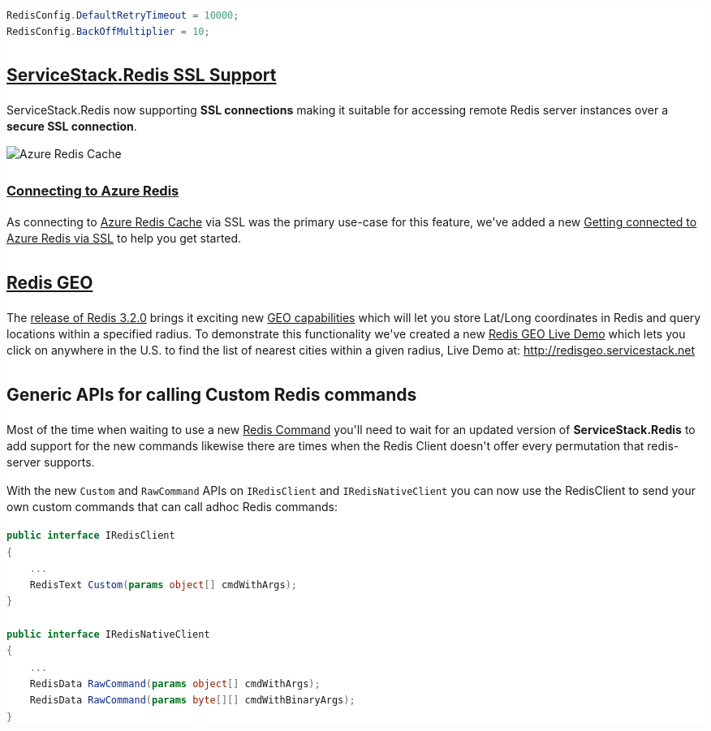 ```csharp
RedisConfig.DefaultRetryTimeout = 10000;
RedisConfig.BackOffMultiplier = 10;
```

## [ServiceStack.Redis SSL Support](http://docs.servicestack.net/ssl-redis-azure)

ServiceStack.Redis now supporting **SSL connections** making it suitable for accessing remote Redis server instances over a 
**secure SSL connection**.

![Azure Redis Cache](https://github.com/ServiceStack/Assets/raw/master/img/wikis/redis/azure-redis-instance.png)

### [Connecting to Azure Redis](http://docs.servicestack.net/ssl-redis-azure)

As connecting to [Azure Redis Cache](http://azure.microsoft.com/en-us/services/cache/) via SSL was the primary use-case for this feature, 
we've added a new 
[Getting connected to Azure Redis via SSL](http://docs.servicestack.net/ssl-redis-azure) to help you get started.

## [Redis GEO](https://github.com/ServiceStackApps/redis-geo)

The [release of Redis 3.2.0](http://antirez.com/news/104) brings it exciting new 
[GEO capabilities](http://redis.io/commands/geoadd) which will let you store Lat/Long coordinates in Redis
and query locations within a specified radius. To demonstrate this functionality we've created a new 
[Redis GEO Live Demo](https://github.com/ServiceStackApps/redis-geo) which lets you click on anywhere in 
the U.S. to find the list of nearest cities within a given radius, Live Demo at: http://redisgeo.servicestack.net


## Generic APIs for calling Custom Redis commands

Most of the time when waiting to use a new [Redis Command](http://redis.io/commands) you'll need to wait for an updated version of 
**ServiceStack.Redis** to add support for the new commands likewise there are times when the Redis Client doesn't offer every permutation 
that redis-server supports. 

With the new `Custom` and `RawCommand` APIs on `IRedisClient` and `IRedisNativeClient` you can now use the RedisClient to send your own 
custom commands that can call adhoc Redis commands:

```csharp
public interface IRedisClient
{
    ...
    RedisText Custom(params object[] cmdWithArgs);
}

public interface IRedisNativeClient
{
    ...
    RedisData RawCommand(params object[] cmdWithArgs);
    RedisData RawCommand(params byte[][] cmdWithBinaryArgs);
}
```
